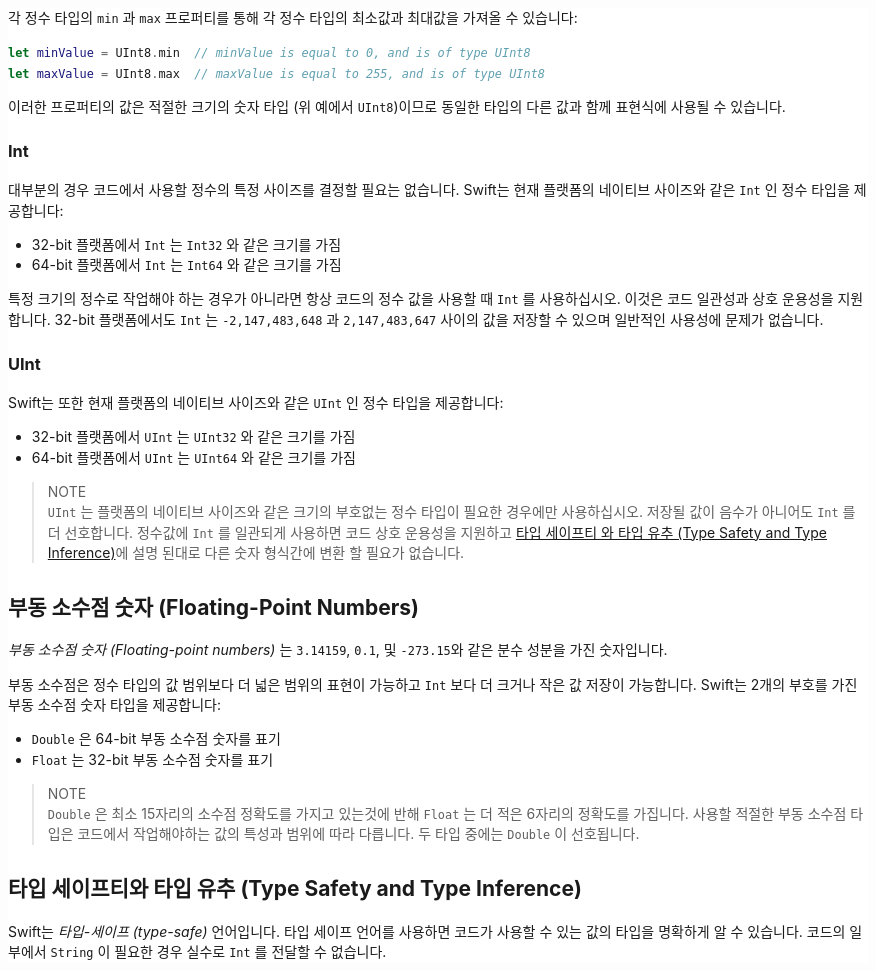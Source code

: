 각 정수 타입의 `min` 과 `max` 프로퍼티를 통해 각 정수 타입의 최소값과 최대값을 가져올 수 있습니다:

```swift
let minValue = UInt8.min  // minValue is equal to 0, and is of type UInt8
let maxValue = UInt8.max  // maxValue is equal to 255, and is of type UInt8
```



이러한 프로퍼티의 값은 적절한 크기의 숫자 타입 \(위 예에서 `UInt8`\)이므로 동일한 타입의 다른 값과 함께 표현식에 사용될 수 있습니다.

### Int



대부분의 경우 코드에서 사용할 정수의 특정 사이즈를 결정할 필요는 없습니다. Swift는 현재 플랫폼의 네이티브 사이즈와 같은 `Int` 인 정수 타입을 제공합니다:

* 32-bit 플랫폼에서 `Int` 는 `Int32` 와 같은 크기를 가짐
* 64-bit 플랫폼에서 `Int` 는 `Int64` 와 같은 크기를 가짐

특정 크기의 정수로 작업해야 하는 경우가 아니라면 항상 코드의 정수 값을 사용할 때 `Int` 를 사용하십시오. 이것은 코드 일관성과 상호 운용성을 지원합니다. 32-bit 플랫폼에서도 `Int` 는 `-2,147,483,648` 과 `2,147,483,647` 사이의 값을 저장할 수 있으며 일반적인 사용성에 문제가 없습니다.

### UInt



Swift는 또한 현재 플랫폼의 네이티브 사이즈와 같은 `UInt` 인 정수 타입을 제공합니다:

* 32-bit 플랫폼에서 `UInt` 는 `UInt32` 와 같은 크기를 가짐
* 64-bit 플랫폼에서 `UInt` 는 `UInt64` 와 같은 크기를 가짐



> NOTE  
> `UInt` 는 플랫폼의 네이티브 사이즈와 같은 크기의 부호없는 정수 타입이 필요한 경우에만 사용하십시오. 저장될 값이 음수가 아니어도 `Int` 를 더 선호합니다. 정수값에 `Int` 를 일관되게 사용하면 코드 상호 운용성을 지원하고 [타입 세이프티 와 타입 유추 \(Type Safety and Type Inference\)](the-basics.md#type-safety-and-type-inference)에 설명 된대로 다른 숫자 형식간에 변환 할 필요가 없습니다.

## 부동 소수점 숫자 \(Floating-Point Numbers\)



_부동 소수점 숫자 \(Floating-point numbers\)_ 는 `3.14159`, `0.1`, 및 `-273.15`와 같은 분수 성분을 가진 숫자입니다.

부동 소수점은 정수 타입의 값 범위보다 더 넓은 범위의 표현이 가능하고 `Int` 보다 더 크거나 작은 값 저장이 가능합니다. Swift는 2개의 부호를 가진 부동 소수점 숫자 타입을 제공합니다:

* `Double` 은 64-bit 부동 소수점 숫자를 표기
* `Float` 는 32-bit 부동 소수점 숫자를 표기



> NOTE  
> `Double` 은 최소 15자리의 소수점 정확도를 가지고 있는것에 반해 `Float` 는 더 적은 6자리의 정확도를 가집니다. 사용할 적절한 부동 소수점 타입은 코드에서 작업해야하는 값의 특성과 범위에 따라 다릅니다. 두 타입 중에는 `Double` 이 선호됩니다.

## 타입 세이프티와 타입 유추 \(Type Safety and Type Inference\)



Swift는 _타입-세이프 \(type-safe\)_ 언어입니다. 타입 세이프 언어를 사용하면 코드가 사용할 수 있는 값의 타입을 명확하게 알 수 있습니다. 코드의 일부에서 `String` 이 필요한 경우 실수로 `Int` 를 전달할 수 없습니다.
